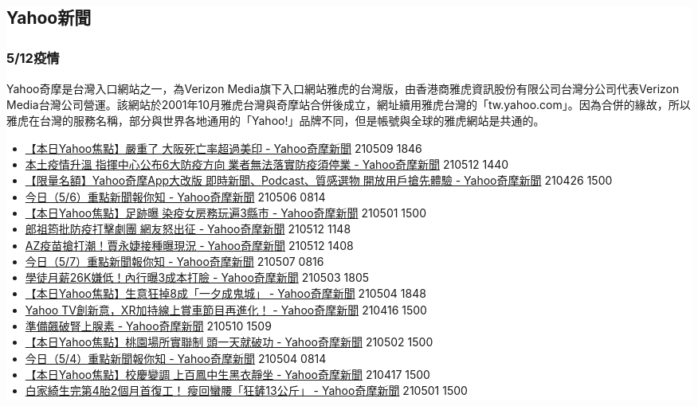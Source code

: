 ## Yahoo新聞

### 5/12疫情

Yahoo奇摩是台灣入口網站之一，為Verizon Media旗下入口網站雅虎的台灣版，由香港商雅虎資訊股份有限公司台灣分公司代表Verizon Media台灣公司營運。該網站於2001年10月雅虎台灣與奇摩站合併後成立，網址續用雅虎台灣的「tw.yahoo.com」。因為合併的緣故，所以雅虎在台灣的服務名稱，部分與世界各地通用的「Yahoo!」品牌不同，但是帳號與全球的雅虎網站是共通的。
- [【本日Yahoo焦點】嚴重了 大阪死亡率超過美印 - Yahoo奇摩新聞](https://tw.news.yahoo.com/%E3%80%90%E6%9C%AC%E6%97%A5-yahoo%E7%84%A6%E9%BB%9E%E3%80%91%E5%9A%B4%E9%87%8D%E4%BA%86-%E5%A4%A7%E9%98%AA%E6%AD%BB%E4%BA%A1%E7%8E%87%E8%B6%85%E9%81%8E%E7%BE%8E%E5%8D%B0-104655441.html "【本日Yahoo焦點】嚴重了 大阪死亡率超過美印 - Yahoo奇摩新聞") 210509 1846
- [本土疫情升溫 指揮中心公布6大防疫方向 業者無法落實防疫須停業 - Yahoo奇摩新聞](https://tw.news.yahoo.com/%E6%9C%AC%E5%9C%9F%E7%96%AB%E6%83%85%E5%8D%87%E6%BA%AB-%E6%8C%87%E6%8F%AE%E4%B8%AD%E5%BF%83%E5%85%AC%E5%B8%83-6-%E5%A4%A7%E9%98%B2%E7%96%AB%E6%96%B9%E5%90%91-%E6%A5%AD%E8%80%85%E7%84%A1%E6%B3%95%E8%90%BD%E5%AF%A6%E9%98%B2%E7%96%AB%E9%A0%88%E5%81%9C%E6%A5%AD-064003308.html "本土疫情升溫 指揮中心公布6大防疫方向 業者無法落實防疫須停業 - Yahoo奇摩新聞") 210512 1440
- [【限量名額】Yahoo奇摩App大改版 即時新聞、Podcast、質感選物 開放用戶搶先體驗 - Yahoo奇摩新聞](https://tw.news.yahoo.com/%E3%80%90%E9%99%90%E9%87%8F%E5%90%8D%E9%A1%8D%E3%80%91-yahoo%E5%A5%87%E6%91%A9-app%E5%A4%A7%E6%94%B9%E7%89%88-%E5%8D%B3%E6%99%82%E6%96%B0%E8%81%9E%E3%80%81-podcast%E3%80%81%E8%B3%AA%E6%84%9F%E9%81%B8%E7%89%A9-%E9%96%8B%E6%94%BE%E7%94%A8%E6%88%B6%E6%90%B6%E5%85%88%E9%AB%94%E9%A9%97-060020325.html "【限量名額】Yahoo奇摩App大改版 即時新聞、Podcast、質感選物 開放用戶搶先體驗 - Yahoo奇摩新聞") 210426 1500
- [今日（5/6）重點新聞報你知 - Yahoo奇摩新聞](https://tw.news.yahoo.com/%E4%BB%8A%E6%97%A5%EF%BC%88-56-%EF%BC%89%E9%87%8D%E9%BB%9E%E6%96%B0%E8%81%9E%E5%A0%B1%E4%BD%A0%E7%9F%A5-001450219.html "今日（5/6）重點新聞報你知 - Yahoo奇摩新聞") 210506 0814
- [【本日Yahoo焦點】足跡曝 染疫女房務玩遍3縣巿 - Yahoo奇摩新聞](https://tw.news.yahoo.com/%E3%80%90%E6%9C%AC%E6%97%A5-yahoo%E7%84%A6%E9%BB%9E%E3%80%91%E8%B6%B3%E8%B7%A1%E6%9B%9D-%E6%9F%93%E7%96%AB%E5%A5%B3%E6%88%BF%E5%8B%99%E7%8E%A9%E9%81%8D-3-%E7%B8%A3%E5%B7%BF-103551784.html "【本日Yahoo焦點】足跡曝 染疫女房務玩遍3縣巿 - Yahoo奇摩新聞") 210501 1500
- [郎祖筠批防疫打擊劇團 網友怒出征 - Yahoo奇摩新聞](https://tw.news.yahoo.com/%E9%83%8E%E7%A5%96%E7%AD%A0%E6%89%B9%E9%98%B2%E7%96%AB%E6%89%93%E6%93%8A%E5%8A%87%E5%9C%98-%E7%B6%B2%E5%8F%8B%E6%80%92%E5%87%BA%E5%BE%81-032933794.html "郎祖筠批防疫打擊劇團 網友怒出征 - Yahoo奇摩新聞") 210512 1148
- [AZ疫苗搶打潮！賈永婕接種曝現況 - Yahoo奇摩新聞](https://tw.news.yahoo.com/az%E7%96%AB%E8%8B%97%E6%90%B6%E6%89%93%E6%BD%AE-%E8%B3%88%E6%B0%B8%E5%A9%95%E6%8E%A5%E7%A8%AE%E6%9B%9D%E7%8F%BE%E6%B3%81-060811749.html "AZ疫苗搶打潮！賈永婕接種曝現況 - Yahoo奇摩新聞") 210512 1408
- [今日（5/7）重點新聞報你知 - Yahoo奇摩新聞](https://tw.news.yahoo.com/%E4%BB%8A%E6%97%A5%EF%BC%88-57-%EF%BC%89%E9%87%8D%E9%BB%9E%E6%96%B0%E8%81%9E%E5%A0%B1%E4%BD%A0%E7%9F%A5-001601970.html "今日（5/7）重點新聞報你知 - Yahoo奇摩新聞") 210507 0816
- [學徒月薪26K嫌低！內行曝3成本打臉 - Yahoo奇摩新聞](https://tw.news.yahoo.com/%E5%AD%B8%E5%BE%92%E6%9C%88%E8%96%AA26k%E5%AB%8C%E4%BD%8E-%E5%85%A7%E8%A1%8C%E6%9B%9D3%E6%88%90%E6%9C%AC%E6%89%93%E8%87%89-100517117.html "學徒月薪26K嫌低！內行曝3成本打臉 - Yahoo奇摩新聞") 210503 1805
- [【本日Yahoo焦點】生意狂掉8成「一夕成鬼城」 - Yahoo奇摩新聞](https://tw.news.yahoo.com/%E3%80%90%E6%9C%AC%E6%97%A5-yahoo%E7%84%A6%E9%BB%9E%E3%80%91%E7%94%9F%E6%84%8F%E7%8B%82%E6%8E%89-8-%E6%88%90%E3%80%8C%E4%B8%80%E5%A4%95%E6%88%90%E9%AC%BC%E5%9F%8E%E3%80%8D-104816595.html "【本日Yahoo焦點】生意狂掉8成「一夕成鬼城」 - Yahoo奇摩新聞") 210504 1848
- [Yahoo TV創新意，XR加持線上賞車節目再進化！ - Yahoo奇摩新聞](https://tw.news.yahoo.com/yahoo-tv%E5%89%B5%E6%96%B0%E6%84%8F%EF%BC%8Cxr%E5%8A%A0%E6%8C%81%E7%B7%9A%E4%B8%8A%E8%B3%9E%E8%BB%8A%E7%AF%80%E7%9B%AE%E5%86%8D%E9%80%B2%E5%8C%96%EF%BC%81-094719232.html "Yahoo TV創新意，XR加持線上賞車節目再進化！ - Yahoo奇摩新聞") 210416 1500
- [準備飆破腎上腺素 - Yahoo奇摩新聞](https://tw.news.yahoo.com/topic/fastandfurious9 "準備飆破腎上腺素 - Yahoo奇摩新聞") 210510 1509
- [【本日Yahoo焦點】桃園場所實聯制 頭一天就破功 - Yahoo奇摩新聞](https://tw.news.yahoo.com/%E3%80%90%E6%9C%AC%E6%97%A5-yahoo%E7%84%A6%E9%BB%9E%E3%80%91%E6%A1%83%E5%9C%92%E5%A0%B4%E6%89%80%E5%AF%A6%E8%81%AF%E5%88%B6-%E9%A0%AD%E4%B8%80%E5%A4%A9%E5%B0%B1%E7%A0%B4%E5%8A%9F-104425578.html "【本日Yahoo焦點】桃園場所實聯制 頭一天就破功 - Yahoo奇摩新聞") 210502 1500
- [今日（5/4）重點新聞報你知 - Yahoo奇摩新聞](https://tw.news.yahoo.com/%E4%BB%8A%E6%97%A5%EF%BC%88-54-%EF%BC%89%E9%87%8D%E9%BB%9E%E6%96%B0%E8%81%9E%E5%A0%B1%E4%BD%A0%E7%9F%A5-001434761.html "今日（5/4）重點新聞報你知 - Yahoo奇摩新聞") 210504 0814
- [【本日Yahoo焦點】校慶變調 上百鳳中生黑衣靜坐 - Yahoo奇摩新聞](https://tw.news.yahoo.com/%E3%80%90%E6%9C%AC%E6%97%A5-yahoo%E7%84%A6%E9%BB%9E%E3%80%91%E6%A0%A1%E6%85%B6%E8%AE%8A%E8%AA%BF-%E4%B8%8A%E7%99%BE%E9%B3%B3%E4%B8%AD%E7%94%9F%E9%BB%91%E8%A1%A3%E9%9D%9C%E5%9D%90-103741569.html "【本日Yahoo焦點】校慶變調 上百鳳中生黑衣靜坐 - Yahoo奇摩新聞") 210417 1500
- [白家綺生完第4胎2個月首復工！ 瘦回蠻腰「狂鏟13公斤」 - Yahoo奇摩新聞](https://tw.news.yahoo.com/%E7%99%BD%E5%AE%B6%E7%B6%BA%E7%94%9F%E5%AE%8C%E7%AC%AC-4-%E8%83%8E-2-%E5%80%8B%E6%9C%88%E9%A6%96%E5%BE%A9%E5%B7%A5%EF%BC%81-%E7%98%A6%E5%9B%9E%E8%A0%BB%E8%85%B0%E3%80%8C%E7%8B%82%E9%8F%9F-13-%E5%85%AC%E6%96%A4%E3%80%8D-084350355.html "白家綺生完第4胎2個月首復工！ 瘦回蠻腰「狂鏟13公斤」 - Yahoo奇摩新聞") 210501 1500